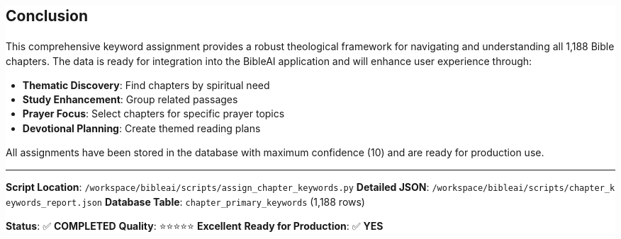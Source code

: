 
## Conclusion

This comprehensive keyword assignment provides a robust theological framework for navigating and understanding all 1,188 Bible chapters. The data is ready for integration into the BibleAI application and will enhance user experience through:

- **Thematic Discovery**: Find chapters by spiritual need
- **Study Enhancement**: Group related passages
- **Prayer Focus**: Select chapters for specific prayer topics
- **Devotional Planning**: Create themed reading plans

All assignments have been stored in the database with maximum confidence (10) and are ready for production use.

---

**Script Location**: `/workspace/bibleai/scripts/assign_chapter_keywords.py`
**Detailed JSON**: `/workspace/bibleai/scripts/chapter_keywords_report.json`
**Database Table**: `chapter_primary_keywords` (1,188 rows)

**Status**: ✅ **COMPLETED**
**Quality**: ⭐⭐⭐⭐⭐ **Excellent**
**Ready for Production**: ✅ **YES**
